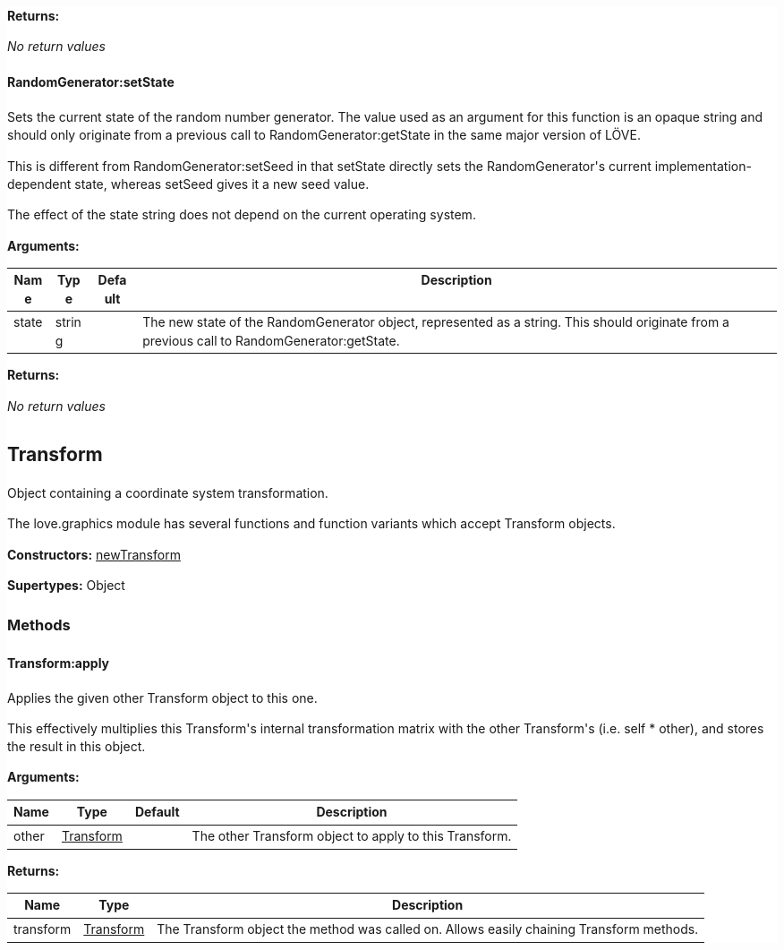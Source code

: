 **Returns:**

*No return values*

#### RandomGenerator:setState

Sets the current state of the random number generator. The value used as an argument for this function is an opaque string and should only originate from a previous call to RandomGenerator:getState in the same major version of LÖVE.

This is different from RandomGenerator:setSeed in that setState directly sets the RandomGenerator's current implementation-dependent state, whereas setSeed gives it a new seed value.

The effect of the state string does not depend on the current operating system.

**Arguments:**

| Name | Type | Default | Description |
| --- | --- | --- | --- |
| state | string |  | The new state of the RandomGenerator object, represented as a string. This should originate from a previous call to RandomGenerator:getState. |

**Returns:**

*No return values*

## Transform

Object containing a coordinate system transformation.

The love.graphics module has several functions and function variants which accept Transform objects.

**Constructors:** [newTransform](#lovemathnewtransform)

**Supertypes:** Object

### Methods

#### Transform:apply

Applies the given other Transform object to this one.

This effectively multiplies this Transform's internal transformation matrix with the other Transform's (i.e. self * other), and stores the result in this object.

**Arguments:**

| Name | Type | Default | Description |
| --- | --- | --- | --- |
| other | [Transform](#transform) |  | The other Transform object to apply to this Transform. |

**Returns:**

| Name | Type | Description |
| --- | --- | --- |
| transform | [Transform](#transform) | The Transform object the method was called on. Allows easily chaining Transform methods. |
